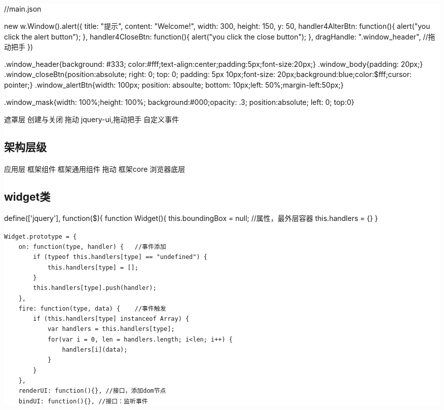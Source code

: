 //main.json

new w.Window().alert({
	title: "提示",
	content: "Welcome!",
	<!-- handler: function(){
		alert("you click the button");
	}, -->
	width: 300,
	height: 150,
	y: 50,
	handler4AlterBtn: function(){
		alert("you click the alert button");
	},
	handler4CloseBtn: function(){
		alert("you click the close button");
	},
	dragHandle: ".window_header", //拖动把手
})

.window_header{background: #333; color:#fff;text-align:center;padding:5px;font-size:20px;}
.window_body{padding: 20px;}
.window_closeBtn{position:absolute; right: 0; top: 0; padding: 5px 10px;font-size: 20px;background:blue;color:$fff;cursor: pointer;}
.window_alertBtn{width: 100px; position: absoulte; bottom: 10px;left: 50%;margin-left:50px;}

.window_mask{width: 100%;height: 100%; background:#000;opacity: .3; position:absolute; left: 0; top:0}

遮罩层 创建与关闭
拖动 jquery-ui,拖动把手
自定义事件

## 架构层级
应用层
框架组件
框架通用组件 拖动
框架core
浏览器底层

## widget类
define(['jquery'], function($){
	function Widget(){
		this.boundingBox = null;	//属性，最外层容器
		this.handlers = {}
	}

	Widget.prototype = {
		on: function(type, handler) {	//事件添加
			if (typeof this.handlers[type] == "undefined") {
				this.handlers[type] = [];
			}
			this.handlers[type].push(handler);
		},
		fire: function(type, data) {	//事件触发
			if (this.handlers[type] instanceof Array) {
				var handlers = this.handlers[type];
				for(var i = 0, len = handlers.length; i<len; i++) {
					handlers[i](data);
				}
			}
		},	
		renderUI: function(){},	//接口，添加dom节点
		bindUI: function(){}, //接口：监听事件